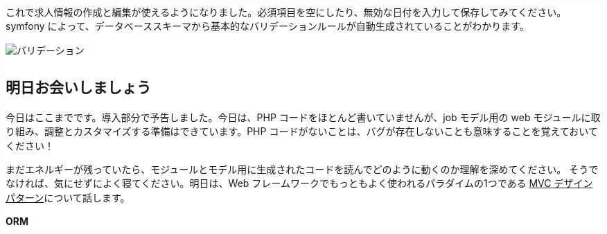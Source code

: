 これで求人情報の作成と編集が使えるようになりました。必須項目を空にしたり、無効な日付を入力して保存してみてください。
symfony によって、データベーススキーマから基本的なバリデーションルールが自動生成されていることがわかります。

![バリデーション](http://www.symfony-project.org/images/jobeet/1_4/03/validation.png)

明日お会いしましょう
--------------------

今日はここまでです。導入部分で予告しました。今日は、PHP コードをほとんど書いていませんが、job モデル用の web モジュールに取り組み、調整とカスタマイズする準備はできています。PHP コードがないことは、バグが存在しないことも意味することを覚えておいてください！

まだエネルギーが残っていたら、モジュールとモデル用に生成されたコードを読んでどのように動くのか理解を深めてください。
そうでなければ、気にせずによく寝てください。明日は、Web フレームワークでもっともよく使われるパラダイムの1つである [MVC  デザインパターン](http://ja.wikipedia.org/wiki/Model_View_Controller)について話します。

__ORM__

